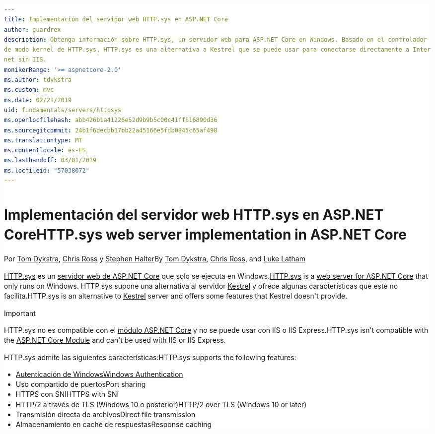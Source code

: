 ```yaml
---
title: Implementación del servidor web HTTP.sys en ASP.NET Core
author: guardrex
description: Obtenga información sobre HTTP.sys, un servidor web para ASP.NET Core en Windows. Basado en el controlador de modo kernel de HTTP.sys, HTTP.sys es una alternativa a Kestrel que se puede usar para conectarse directamente a Internet sin IIS.
monikerRange: '>= aspnetcore-2.0'
ms.author: tdykstra
ms.custom: mvc
ms.date: 02/21/2019
uid: fundamentals/servers/httpsys
ms.openlocfilehash: abb426b1a41226e52d9b9b5c00c41ff816890d36
ms.sourcegitcommit: 24b1f6decbb17bb22a45166e5fdb0845c65af498
ms.translationtype: MT
ms.contentlocale: es-ES
ms.lasthandoff: 03/01/2019
ms.locfileid: "57038072"
---
```

# <a name="httpsys-web-server-implementation-in-aspnet-core"></a><span data-ttu-id="6f9c8-104">Implementación del servidor web HTTP.sys en ASP.NET Core</span><span class="sxs-lookup"><span data-stu-id="6f9c8-104">HTTP.sys web server implementation in ASP.NET Core</span></span>

<span data-ttu-id="6f9c8-105">Por [Tom Dykstra](https://github.com/tdykstra), [Chris Ross](https://github.com/Tratcher) y [Stephen Halter](https://github.com/guardrex)</span><span class="sxs-lookup"><span data-stu-id="6f9c8-105">By [Tom Dykstra](https://github.com/tdykstra), [Chris Ross](https://github.com/Tratcher), and [Luke Latham](https://github.com/guardrex)</span></span>

<span data-ttu-id="6f9c8-106">[HTTP.sys](/iis/get-started/introduction-to-iis/introduction-to-iis-architecture#hypertext-transfer-protocol-stack-httpsys) es un [servidor web de ASP.NET Core](xref:fundamentals/servers/index) que solo se ejecuta en Windows.</span><span class="sxs-lookup"><span data-stu-id="6f9c8-106">[HTTP.sys](/iis/get-started/introduction-to-iis/introduction-to-iis-architecture#hypertext-transfer-protocol-stack-httpsys) is a [web server for ASP.NET Core](xref:fundamentals/servers/index) that only runs on Windows.</span></span> <span data-ttu-id="6f9c8-107">HTTP.sys supone una alternativa al servidor [Kestrel](xref:fundamentals/servers/kestrel) y ofrece algunas características que este no facilita.</span><span class="sxs-lookup"><span data-stu-id="6f9c8-107">HTTP.sys is an alternative to [Kestrel](xref:fundamentals/servers/kestrel) server and offers some features that Kestrel doesn't provide.</span></span>

> [!IMPORTANT]
> <span data-ttu-id="6f9c8-108">HTTP.sys no es compatible con el [módulo ASP.NET Core](xref:host-and-deploy/aspnet-core-module) y no se puede usar con IIS o IIS Express.</span><span class="sxs-lookup"><span data-stu-id="6f9c8-108">HTTP.sys isn't compatible with the [ASP.NET Core Module](xref:host-and-deploy/aspnet-core-module) and can't be used with IIS or IIS Express.</span></span>

<span data-ttu-id="6f9c8-109">HTTP.sys admite las siguientes características:</span><span class="sxs-lookup"><span data-stu-id="6f9c8-109">HTTP.sys supports the following features:</span></span>

* [<span data-ttu-id="6f9c8-110">Autenticación de Windows</span><span class="sxs-lookup"><span data-stu-id="6f9c8-110">Windows Authentication</span></span>](xref:security/authentication/windowsauth)
* <span data-ttu-id="6f9c8-111">Uso compartido de puertos</span><span class="sxs-lookup"><span data-stu-id="6f9c8-111">Port sharing</span></span>
* <span data-ttu-id="6f9c8-112">HTTPS con SNI</span><span class="sxs-lookup"><span data-stu-id="6f9c8-112">HTTPS with SNI</span></span>
* <span data-ttu-id="6f9c8-113">HTTP/2 a través de TLS (Windows 10 o posterior)</span><span class="sxs-lookup"><span data-stu-id="6f9c8-113">HTTP/2 over TLS (Windows 10 or later)</span></span>
* <span data-ttu-id="6f9c8-114">Transmisión directa de archivos</span><span class="sxs-lookup"><span data-stu-id="6f9c8-114">Direct file transmission</span></span>
* <span data-ttu-id="6f9c8-115">Almacenamiento en caché de respuestas</span><span class="sxs-lookup"><span data-stu-id="6f9c8-115">Response caching</span></span>